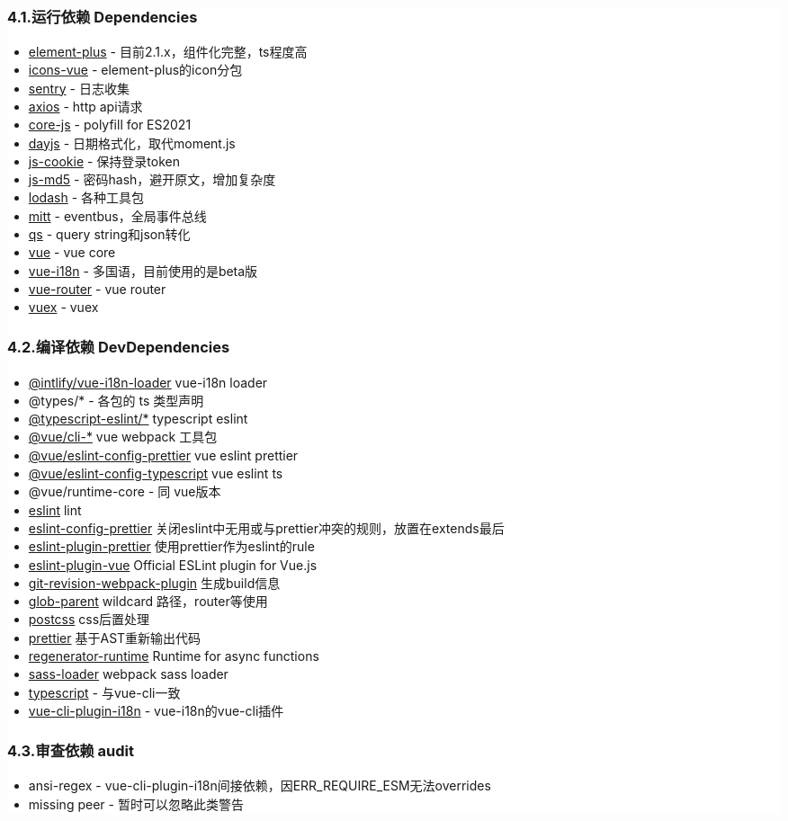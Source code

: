 ### 4.1.运行依赖 Dependencies

* [element-plus](https://github.com/element-plus/element-plus/releases) - 目前2.1.x，组件化完整，ts程度高
* [icons-vue](https://github.com/element-plus/element-plus-icons/releases) - element-plus的icon分包
* [sentry](https://github.com/getsentry/sentry-javascript/releases) - 日志收集
* [axios](https://github.com/axios/axios/releases) - http api请求
* [core-js](https://github.com/zloirock/core-js/releases) - polyfill for ES2021
* [dayjs](https://github.com/iamkun/dayjs/releases) - 日期格式化，取代moment.js
* [js-cookie](https://github.com/js-cookie/js-cookie/releases) - 保持登录token
* [js-md5](https://github.com/emn178/js-md5/tags) - 密码hash，避开原文，增加复杂度
* [lodash](https://github.com/lodash/lodash/tags) - 各种工具包
* [mitt](https://github.com/developit/mitt/releases) - eventbus，全局事件总线
* [qs](https://github.com/ljharb/qs) - query string和json转化
* [vue](https://github.com/vuejs/core/releases) - vue core
* [vue-i18n](https://github.com/intlify/vue-i18n-next/releases) - 多国语，目前使用的是beta版
* [vue-router](https://github.com/vuejs/router/releases) - vue router
* [vuex](https://github.com/vuejs/vuex/releases) - vuex

### 4.2.编译依赖 DevDependencies

* [@intlify/vue-i18n-loader](https://github.com/intlify/bundle-tools/releases) vue-i18n loader
* @types/* - 各包的 ts 类型声明
* [@typescript-eslint/*](https://github.com/typescript-eslint/typescript-eslint/releases) typescript eslint
* [@vue/cli-*](https://github.com/vuejs/vue-cli/releases) vue webpack 工具包
* [@vue/eslint-config-prettier](https://github.com/vuejs/eslint-config-prettier/releases) vue eslint prettier
* [@vue/eslint-config-typescript](https://github.com/vuejs/eslint-config-typescript/releases) vue eslint ts
* @vue/runtime-core - 同 vue版本
* [eslint](https://github.com/eslint/eslint/releases) lint
* [eslint-config-prettier](https://github.com/prettier/eslint-config-prettier/tags) 关闭eslint中无用或与prettier冲突的规则，放置在extends最后
* [eslint-plugin-prettier](https://github.com/prettier/eslint-plugin-prettier/tags) 使用prettier作为eslint的rule
* [eslint-plugin-vue](https://github.com/vuejs/eslint-plugin-vue/releases) Official ESLint plugin for Vue.js
* [git-revision-webpack-plugin](https://github.com/pirelenito/git-revision-webpack-plugin/releases) 生成build信息
* [glob-parent](https://github.com/gulpjs/glob-parent/releases) wildcard 路径，router等使用
* [postcss](https://github.com/postcss/postcss/releases) css后置处理
* [prettier](https://github.com/prettier/prettier/releases) 基于AST重新输出代码
* [regenerator-runtime](https://github.com/facebook/regenerator/) Runtime for async functions
* [sass-loader](https://github.com/webpack-contrib/sass-loader/releases) webpack sass loader
* [typescript](https://www.typescriptlang.org) - 与vue-cli一致
* [vue-cli-plugin-i18n](https://github.com/intlify/vue-cli-plugin-i18n/releases) - vue-i18n的vue-cli插件

### 4.3.审查依赖 audit

* ansi-regex - vue-cli-plugin-i18n间接依赖，因ERR_REQUIRE_ESM无法overrides
* missing peer - 暂时可以忽略此类警告
